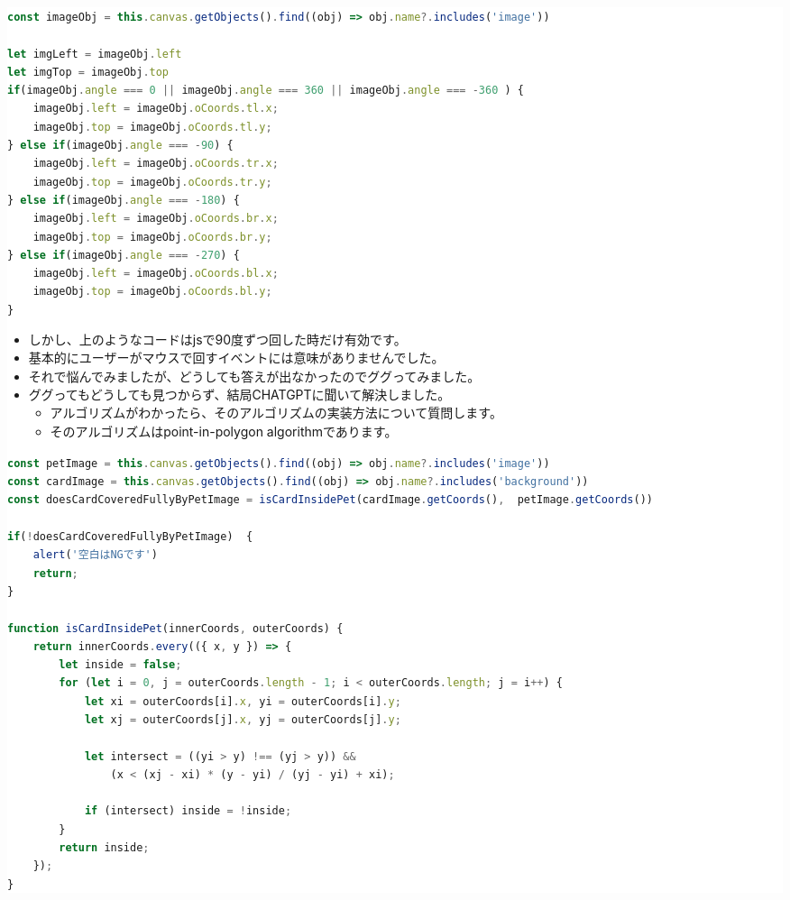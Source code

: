 ```jsx
const imageObj = this.canvas.getObjects().find((obj) => obj.name?.includes('image'))

let imgLeft = imageObj.left
let imgTop = imageObj.top
if(imageObj.angle === 0 || imageObj.angle === 360 || imageObj.angle === -360 ) {
    imageObj.left = imageObj.oCoords.tl.x;
    imageObj.top = imageObj.oCoords.tl.y;
} else if(imageObj.angle === -90) {
    imageObj.left = imageObj.oCoords.tr.x;
    imageObj.top = imageObj.oCoords.tr.y;
} else if(imageObj.angle === -180) {
    imageObj.left = imageObj.oCoords.br.x;
    imageObj.top = imageObj.oCoords.br.y;
} else if(imageObj.angle === -270) {
    imageObj.left = imageObj.oCoords.bl.x;
    imageObj.top = imageObj.oCoords.bl.y;
}
```

- しかし、上のようなコードはjsで90度ずつ回した時だけ有効です。
- 基本的にユーザーがマウスで回すイベントには意味がありませんでした。
- それで悩んでみましたが、どうしても答えが出なかったのでググってみました。
- ググってもどうしても見つからず、結局CHATGPTに聞いて解決しました。
    - アルゴリズムがわかったら、そのアルゴリズムの実装方法について質問します。
    - そのアルゴリズムはpoint-in-polygon algorithmであります。

```jsx
const petImage = this.canvas.getObjects().find((obj) => obj.name?.includes('image'))
const cardImage = this.canvas.getObjects().find((obj) => obj.name?.includes('background'))
const doesCardCoveredFullyByPetImage = isCardInsidePet(cardImage.getCoords(),  petImage.getCoords())

if(!doesCardCoveredFullyByPetImage)  {
    alert('空白はNGです')
    return; 
}

function isCardInsidePet(innerCoords, outerCoords) {
    return innerCoords.every(({ x, y }) => {
        let inside = false;
        for (let i = 0, j = outerCoords.length - 1; i < outerCoords.length; j = i++) {
            let xi = outerCoords[i].x, yi = outerCoords[i].y;
            let xj = outerCoords[j].x, yj = outerCoords[j].y;

            let intersect = ((yi > y) !== (yj > y)) &&
                (x < (xj - xi) * (y - yi) / (yj - yi) + xi);

            if (intersect) inside = !inside;
        }
        return inside;
    });
}
```
